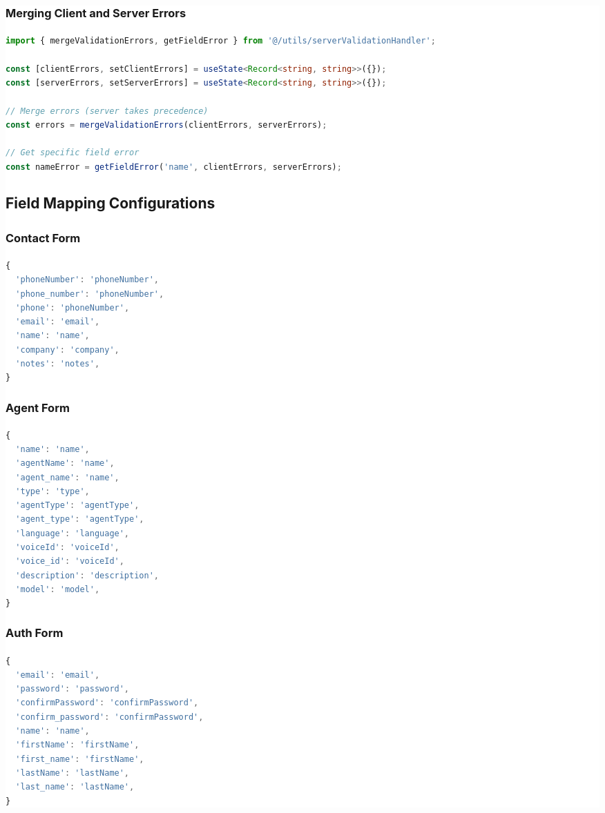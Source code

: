 ### Merging Client and Server Errors

```typescript
import { mergeValidationErrors, getFieldError } from '@/utils/serverValidationHandler';

const [clientErrors, setClientErrors] = useState<Record<string, string>>({});
const [serverErrors, setServerErrors] = useState<Record<string, string>>({});

// Merge errors (server takes precedence)
const errors = mergeValidationErrors(clientErrors, serverErrors);

// Get specific field error
const nameError = getFieldError('name', clientErrors, serverErrors);
```

## Field Mapping Configurations

### Contact Form
```typescript
{
  'phoneNumber': 'phoneNumber',
  'phone_number': 'phoneNumber',
  'phone': 'phoneNumber',
  'email': 'email',
  'name': 'name',
  'company': 'company',
  'notes': 'notes',
}
```

### Agent Form
```typescript
{
  'name': 'name',
  'agentName': 'name',
  'agent_name': 'name',
  'type': 'type',
  'agentType': 'agentType',
  'agent_type': 'agentType',
  'language': 'language',
  'voiceId': 'voiceId',
  'voice_id': 'voiceId',
  'description': 'description',
  'model': 'model',
}
```

### Auth Form
```typescript
{
  'email': 'email',
  'password': 'password',
  'confirmPassword': 'confirmPassword',
  'confirm_password': 'confirmPassword',
  'name': 'name',
  'firstName': 'firstName',
  'first_name': 'firstName',
  'lastName': 'lastName',
  'last_name': 'lastName',
}
```
